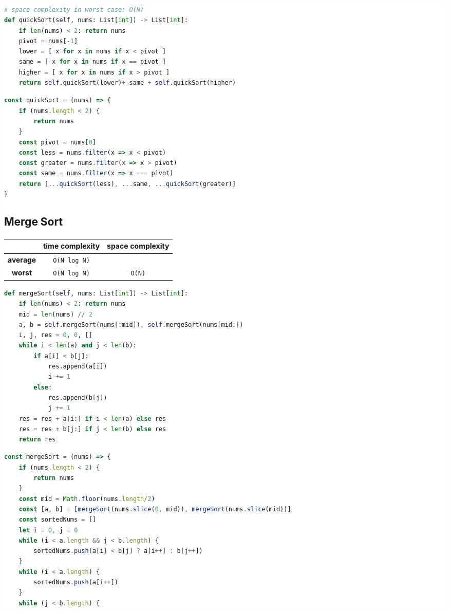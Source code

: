 ```Python
# space complexity in worst case: O(N)
def quickSort(self, nums: List[int]) -> List[int]:
    if len(nums) < 2: return nums
    pivot = nums[-1]
    lower = [ x for x in nums if x < pivot ]
    same = [ x for x in nums if x == pivot ]
    higher = [ x for x in nums if x > pivot ]
    return self.quickSort(lower)+ same + self.quickSort(higher)
```

```JavaScript
const quickSort = (nums) => {
    if (nums.length < 2) {
        return nums
    }
    const pivot = nums[0]
    const less = nums.filter(x => x < pivot)
    const greater = nums.filter(x => x > pivot)
    const same = nums.filter(x => x === pivot)
    return [...quickSort(less), ...same, ...quickSort(greater)]
}
```

## Merge Sort

|| time complexity | space complexity |
| :-------------: | :-------------: | :-------------: |
| **average** |`O(N log N)` | 
| **worst** |`O(N log N)` | `O(N)`

```Python
def mergeSort(self, nums: List[int]) -> List[int]:
    if len(nums) < 2: return nums
    mid = len(nums) // 2
    a, b = self.mergeSort(nums[:mid]), self.mergeSort(nums[mid:])
    i, j, res = 0, 0, []
    while i < len(a) and j < len(b):
        if a[i] < b[j]:
            res.append(a[i])
            i += 1
        else:
            res.append(b[j])
            j += 1
    res = res + a[i:] if i < len(a) else res
    res = res + b[j:] if j < len(b) else res
    return res
```
```JavaScript
const mergeSort = (nums) => {
    if (nums.length < 2) {
        return nums
    }
    const mid = Math.floor(nums.length/2)
    const [a, b] = [mergeSort(nums.slice(0, mid)), mergeSort(nums.slice(mid))]
    const sortedNums = []
    let i = 0, j = 0
    while (i < a.length && j < b.length) {
        sortedNums.push(a[i] < b[j] ? a[i++] : b[j++])
    }
    while (i < a.length) {
        sortedNums.push(a[i++])
    }
    while (j < b.length) {
```